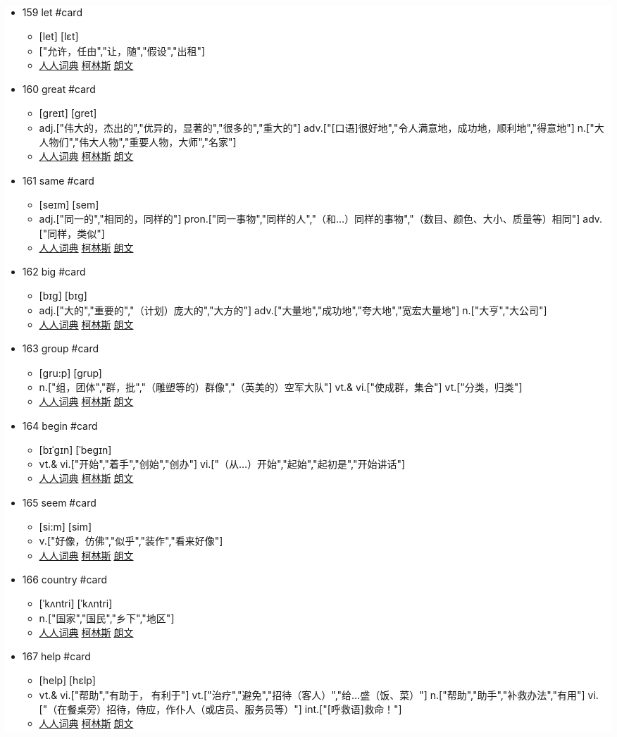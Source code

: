 
- 159 let #card
  - [let]  [lɛt]
  - ["允许，任由","让，随","假设","出租"]
  - [人人词典](https://www.91dict.com/words?w=let) [柯林斯](https://www.collinsdictionary.com/zh/dictionary/english/let) [朗文](https://www.ldoceonline.com/dictionary/let)
  

- 160 great #card
  - [greɪt]  [ɡret]
  - adj.["伟大的，杰出的","优异的，显著的","很多的","重大的"]  adv.["[口语]很好地","令人满意地，成功地，顺利地","得意地"]  n.["大人物们","伟大人物","重要人物，大师","名家"]
  - [人人词典](https://www.91dict.com/words?w=great) [柯林斯](https://www.collinsdictionary.com/zh/dictionary/english/great) [朗文](https://www.ldoceonline.com/dictionary/great)
  

- 161 same #card
  - [seɪm]  [sem]
  - adj.["同一的","相同的，同样的"]  pron.["同一事物","同样的人","（和…）同样的事物","（数目、颜色、大小、质量等）相同"]  adv.["同样，类似"]
  - [人人词典](https://www.91dict.com/words?w=same) [柯林斯](https://www.collinsdictionary.com/zh/dictionary/english/same) [朗文](https://www.ldoceonline.com/dictionary/same)
  

- 162 big #card
  - [bɪg]  [bɪɡ]
  - adj.["大的","重要的","（计划）庞大的","大方的"]  adv.["大量地","成功地","夸大地","宽宏大量地"]  n.["大亨","大公司"]
  - [人人词典](https://www.91dict.com/words?w=big) [柯林斯](https://www.collinsdictionary.com/zh/dictionary/english/big) [朗文](https://www.ldoceonline.com/dictionary/big)
  

- 163 group #card
  - [gru:p]  [ɡrup]
  - n.["组，团体","群，批","（雕塑等的）群像","（英美的）空军大队"]  vt.& vi.["使成群，集合"]  vt.["分类，归类"]
  - [人人词典](https://www.91dict.com/words?w=group) [柯林斯](https://www.collinsdictionary.com/zh/dictionary/english/group) [朗文](https://www.ldoceonline.com/dictionary/group)
  

- 164 begin #card
  - [bɪˈgɪn]  [ˈbeɡɪn]
  - vt.& vi.["开始","着手","创始","创办"]  vi.["（从…）开始","起始","起初是","开始讲话"]
  - [人人词典](https://www.91dict.com/words?w=begin) [柯林斯](https://www.collinsdictionary.com/zh/dictionary/english/begin) [朗文](https://www.ldoceonline.com/dictionary/begin)
  

- 165 seem #card
  - [si:m]  [sim]
  - v.["好像，仿佛","似乎","装作","看来好像"]
  - [人人词典](https://www.91dict.com/words?w=seem) [柯林斯](https://www.collinsdictionary.com/zh/dictionary/english/seem) [朗文](https://www.ldoceonline.com/dictionary/seem)
  

- 166 country #card
  - [ˈkʌntri]  [ˈkʌntri]
  - n.["国家","国民","乡下","地区"]
  - [人人词典](https://www.91dict.com/words?w=country) [柯林斯](https://www.collinsdictionary.com/zh/dictionary/english/country) [朗文](https://www.ldoceonline.com/dictionary/country)
  

- 167 help #card
  - [help]  [hɛlp]
  - vt.& vi.["帮助","有助于， 有利于"]  vt.["治疗","避免","招待（客人）","给…盛（饭、菜）"]  n.["帮助","助手","补救办法","有用"]  vi.["（在餐桌旁）招待，侍应，作仆人（或店员、服务员等）"]  int.["[呼救语]救命！"]
  - [人人词典](https://www.91dict.com/words?w=help) [柯林斯](https://www.collinsdictionary.com/zh/dictionary/english/help) [朗文](https://www.ldoceonline.com/dictionary/help)
  